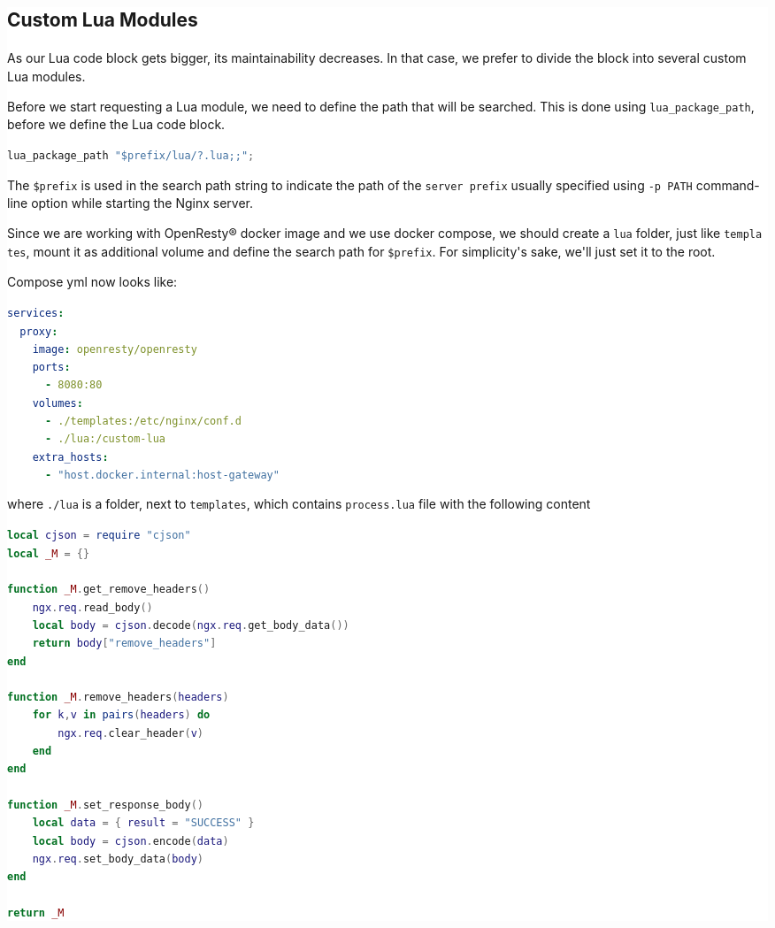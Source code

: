 ## Custom Lua Modules

As our Lua code block gets bigger, its maintainability decreases. In that
case, we prefer to divide the block into several custom Lua modules.

Before we start requesting a Lua module, we need to define the path that will be
searched. This is done using `lua_package_path`, before we define the Lua code
block.

```lua
lua_package_path "$prefix/lua/?.lua;;";
```

The `$prefix` is used in the search path string to indicate the path of the
`server prefix` usually specified using `-p PATH` command-line option while
starting the Nginx server.

Since we are working with OpenResty® docker image and we use docker compose,
we should create a `lua` folder, just like `templates`, mount it as additional
volume and define the search path for `$prefix`. For simplicity's sake, we'll
just set it to the root.

Compose yml now looks like:

```yml
services:
  proxy:
    image: openresty/openresty
    ports:
      - 8080:80
    volumes:
      - ./templates:/etc/nginx/conf.d
      - ./lua:/custom-lua
    extra_hosts:
      - "host.docker.internal:host-gateway"
```

where `./lua` is a folder, next to `templates`, which contains `process.lua`
file with the following content

```lua
local cjson = require "cjson"
local _M = {}

function _M.get_remove_headers()
    ngx.req.read_body()
    local body = cjson.decode(ngx.req.get_body_data())
    return body["remove_headers"]
end

function _M.remove_headers(headers)
    for k,v in pairs(headers) do
        ngx.req.clear_header(v)
    end
end

function _M.set_response_body()
    local data = { result = "SUCCESS" }
    local body = cjson.encode(data)
    ngx.req.set_body_data(body)
end

return _M
```
